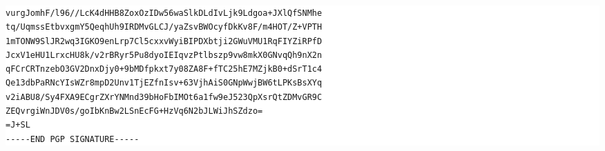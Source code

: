 ```
vurgJomhF/l96//LcK4dHHB8ZoxOzIDw56waSlkDLdIvLjk9Ldgoa+JXlQfSNMhe
tq/UqmssEtbvxgmY5QeqhUh9IRDMvGLCJ/yaZsvBWOcyfDkKv8F/m4HOT/Z+VPTH
1mTONW9SlJR2wq3IGKO9enLrp7Cl5cxxvWyiBIPDXbtji2GWuVMU1RqFIYZiRPfD
JcxV1eHU1LrxcHU8k/v2rBRyr5Pu8dyoIEIqvzPtlbszp9vw8mkX0GNvqQh9nX2n
qFCrCRTnzebO3GV2DnxDjy0+9bMDfpkxt7y08ZA8F+fTC25hE7MZjkB0+dSrT1c4
Qe13dbPaRNcYIsWZr8mpD2Unv1TjEZfnIsv+63VjhAiS0GNpWwjBW6tLPKsBsXYq
v2iABU8/Sy4FXA9ECgrZXrYNMnd39bHoFbIMOt6a1fw9eJ523QpXsrQtZDMvGR9C
ZEQvrgiWnJDV0s/goIbKnBw2LSnEcFG+HzVq6N2bJLWiJhSZdzo=
=J+SL
-----END PGP SIGNATURE-----

```
